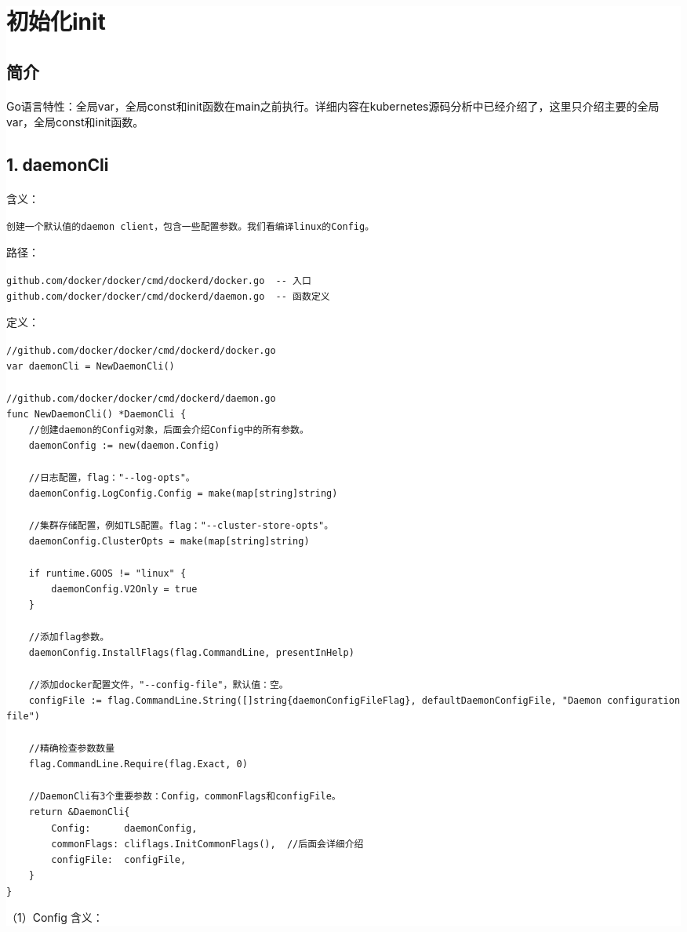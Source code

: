 初始化init
================================================
## 简介
Go语言特性：全局var，全局const和init函数在main之前执行。详细内容在kubernetes源码分析中已经介绍了，这里只介绍主要的全局var，全局const和init函数。

## 1. daemonCli
含义：

    创建一个默认值的daemon client，包含一些配置参数。我们看编译linux的Config。

路径：

    github.com/docker/docker/cmd/dockerd/docker.go  -- 入口
    github.com/docker/docker/cmd/dockerd/daemon.go  -- 函数定义

定义：

    //github.com/docker/docker/cmd/dockerd/docker.go
    var daemonCli = NewDaemonCli()

    //github.com/docker/docker/cmd/dockerd/daemon.go
    func NewDaemonCli() *DaemonCli {
        //创建daemon的Config对象，后面会介绍Config中的所有参数。
        daemonConfig := new(daemon.Config)

        //日志配置，flag："--log-opts"。
        daemonConfig.LogConfig.Config = make(map[string]string)

        //集群存储配置，例如TLS配置。flag："--cluster-store-opts"。
        daemonConfig.ClusterOpts = make(map[string]string)

        if runtime.GOOS != "linux" {
            daemonConfig.V2Only = true
        }

        //添加flag参数。
        daemonConfig.InstallFlags(flag.CommandLine, presentInHelp)

        //添加docker配置文件，"--config-file"，默认值：空。
        configFile := flag.CommandLine.String([]string{daemonConfigFileFlag}, defaultDaemonConfigFile, "Daemon configuration file")

        //精确检查参数数量
        flag.CommandLine.Require(flag.Exact, 0)

        //DaemonCli有3个重要参数：Config，commonFlags和configFile。
        return &DaemonCli{
            Config:      daemonConfig,                
            commonFlags: cliflags.InitCommonFlags(),  //后面会详细介绍
            configFile:  configFile,
        }
    }

（1）Config
含义：
